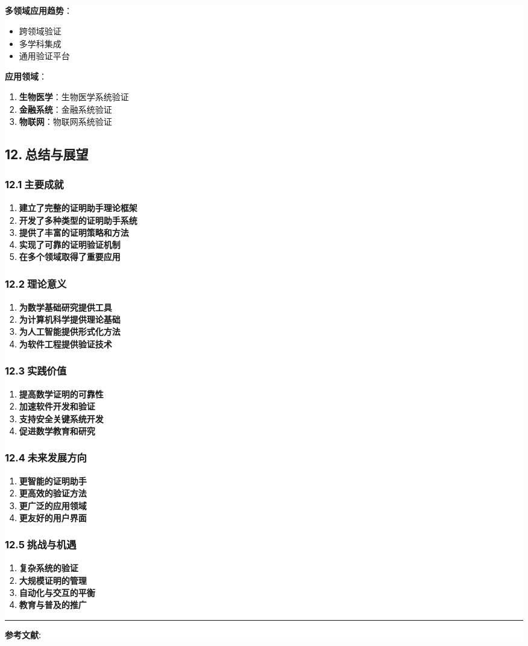 **多领域应用趋势**：

- 跨领域验证
- 多学科集成
- 通用验证平台

**应用领域**：

1. **生物医学**：生物医学系统验证
2. **金融系统**：金融系统验证
3. **物联网**：物联网系统验证

## 12. 总结与展望

### 12.1 主要成就

1. **建立了完整的证明助手理论框架**
2. **开发了多种类型的证明助手系统**
3. **提供了丰富的证明策略和方法**
4. **实现了可靠的证明验证机制**
5. **在多个领域取得了重要应用**

### 12.2 理论意义

1. **为数学基础研究提供工具**
2. **为计算机科学提供理论基础**
3. **为人工智能提供形式化方法**
4. **为软件工程提供验证技术**

### 12.3 实践价值

1. **提高数学证明的可靠性**
2. **加速软件开发和验证**
3. **支持安全关键系统开发**
4. **促进数学教育和研究**

### 12.4 未来发展方向

1. **更智能的证明助手**
2. **更高效的验证方法**
3. **更广泛的应用领域**
4. **更友好的用户界面**

### 12.5 挑战与机遇

1. **复杂系统的验证**
2. **大规模证明的管理**
3. **自动化与交互的平衡**
4. **教育与普及的推广**

---

**参考文献**:
